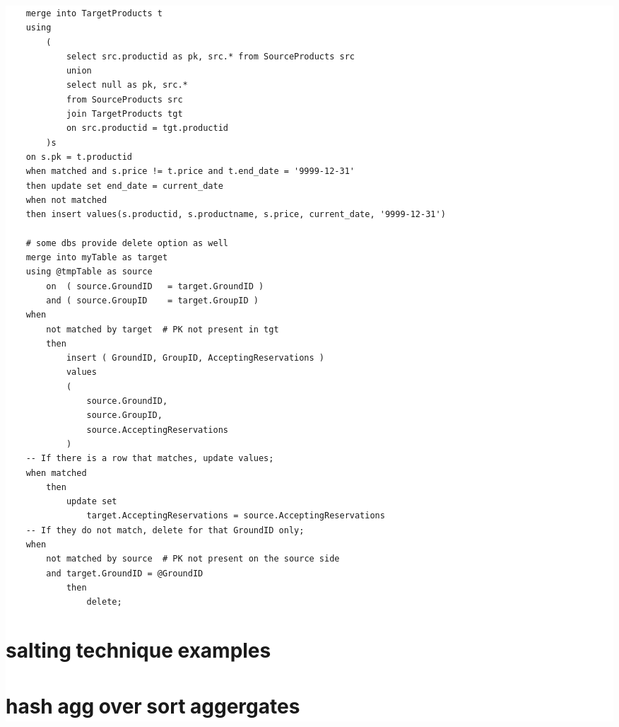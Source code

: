 
        merge into TargetProducts t
        using 
            (
                select src.productid as pk, src.* from SourceProducts src
                union 
                select null as pk, src.* 
                from SourceProducts src 
                join TargetProducts tgt 
                on src.productid = tgt.productid 
            )s 
        on s.pk = t.productid 
        when matched and s.price != t.price and t.end_date = '9999-12-31'  
        then update set end_date = current_date
        when not matched 
        then insert values(s.productid, s.productname, s.price, current_date, '9999-12-31')

        # some dbs provide delete option as well 
        merge into myTable as target
        using @tmpTable as source
            on  ( source.GroundID   = target.GroundID )
            and ( source.GroupID    = target.GroupID )
        when
            not matched by target  # PK not present in tgt
            then
                insert ( GroundID, GroupID, AcceptingReservations )
                values
                (
                    source.GroundID,
                    source.GroupID,
                    source.AcceptingReservations
                )
        -- If there is a row that matches, update values;
        when matched
            then
                update set
                    target.AcceptingReservations = source.AcceptingReservations
        -- If they do not match, delete for that GroundID only;
        when
            not matched by source  # PK not present on the source side
            and target.GroundID = @GroundID
                then
                    delete;



# salting technique examples

# hash agg over sort aggergates
